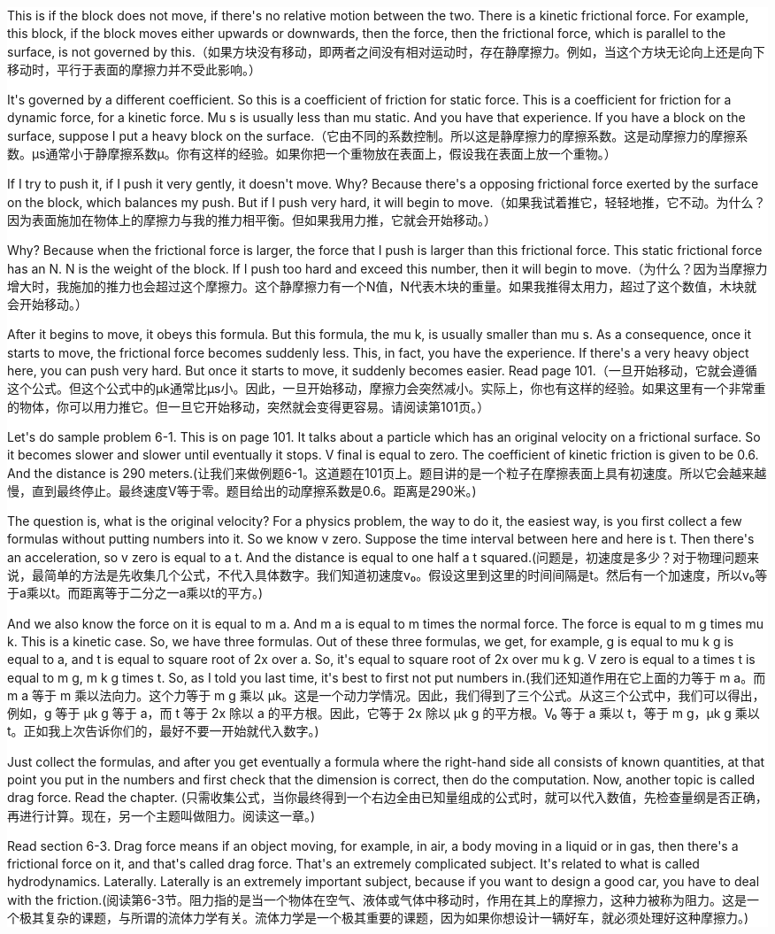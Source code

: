 This is if the block does not move, if there's no relative motion between the two. There is a kinetic frictional force. For example, this block, if the block moves either upwards or downwards, then the force, then the frictional force, which is parallel to the surface, is not governed by this.（如果方块没有移动，即两者之间没有相对运动时，存在静摩擦力。例如，当这个方块无论向上还是向下移动时，平行于表面的摩擦力并不受此影响。）

It's governed by a different coefficient. So this is a coefficient of friction for static force. This is a coefficient for friction for a dynamic force, for a kinetic force. Mu s is usually less than mu static. And you have that experience. If you have a block on the surface, suppose I put a heavy block on the surface.（它由不同的系数控制。所以这是静摩擦力的摩擦系数。这是动摩擦力的摩擦系数。μs通常小于静摩擦系数μ。你有这样的经验。如果你把一个重物放在表面上，假设我在表面上放一个重物。）

If I try to push it, if I push it very gently, it doesn't move. Why? Because there's a opposing frictional force exerted by the surface on the block, which balances my push. But if I push very hard, it will begin to move.（如果我试着推它，轻轻地推，它不动。为什么？因为表面施加在物体上的摩擦力与我的推力相平衡。但如果我用力推，它就会开始移动。）

Why? Because when the frictional force is larger, the force that I push is larger than this frictional force. This static frictional force has an N. N is the weight of the block. If I push too hard and exceed this number, then it will begin to move.（为什么？因为当摩擦力增大时，我施加的推力也会超过这个摩擦力。这个静摩擦力有一个N值，N代表木块的重量。如果我推得太用力，超过了这个数值，木块就会开始移动。）

After it begins to move, it obeys this formula. But this formula, the mu k, is usually smaller than mu s. As a consequence, once it starts to move, the frictional force becomes suddenly less. This, in fact, you have the experience. If there's a very heavy object here, you can push very hard. But once it starts to move, it suddenly becomes easier. Read page 101.（一旦开始移动，它就会遵循这个公式。但这个公式中的μk通常比μs小。因此，一旦开始移动，摩擦力会突然减小。实际上，你也有这样的经验。如果这里有一个非常重的物体，你可以用力推它。但一旦它开始移动，突然就会变得更容易。请阅读第101页。）

Let's do sample problem 6-1. This is on page 101. It talks about a particle which has an original velocity on a frictional surface. So it becomes slower and slower until eventually it stops. V final is equal to zero. The coefficient of kinetic friction is given to be 0.6. And the distance is 290 meters.(让我们来做例题6-1。这道题在101页上。题目讲的是一个粒子在摩擦表面上具有初速度。所以它会越来越慢，直到最终停止。最终速度V等于零。题目给出的动摩擦系数是0.6。距离是290米。)

The question is, what is the original velocity? For a physics problem, the way to do it, the easiest way, is you first collect a few formulas without putting numbers into it. So we know v zero. Suppose the time interval between here and here is t. Then there's an acceleration, so v zero is equal to a t. And the distance is equal to one half a t squared.(问题是，初速度是多少？对于物理问题来说，最简单的方法是先收集几个公式，不代入具体数字。我们知道初速度v₀。假设这里到这里的时间间隔是t。然后有一个加速度，所以v₀等于a乘以t。而距离等于二分之一a乘以t的平方。)

And we also know the force on it is equal to m a. And m a is equal to m times the normal force. The force is equal to m g times mu k. This is a kinetic case. So, we have three formulas. Out of these three formulas, we get, for example, g is equal to mu k g is equal to a, and t is equal to square root of 2x over a. So, it's equal to square root of 2x over mu k g. V zero is equal to a times t is equal to m g, m k g times t. So, as I told you last time, it's best to first not put numbers in.(我们还知道作用在它上面的力等于 m a。而 m a 等于 m 乘以法向力。这个力等于 m g 乘以 μk。这是一个动力学情况。因此，我们得到了三个公式。从这三个公式中，我们可以得出，例如，g 等于 μk g 等于 a，而 t 等于 2x 除以 a 的平方根。因此，它等于 2x 除以 μk g 的平方根。V₀ 等于 a 乘以 t，等于 m g，μk g 乘以 t。正如我上次告诉你们的，最好不要一开始就代入数字。)

Just collect the formulas, and after you get eventually a formula where the right-hand side all consists of known quantities, at that point you put in the numbers and first check that the dimension is correct, then do the computation. Now, another topic is called drag force. Read the chapter. (只需收集公式，当你最终得到一个右边全由已知量组成的公式时，就可以代入数值，先检查量纲是否正确，再进行计算。现在，另一个主题叫做阻力。阅读这一章。)

Read section 6-3. Drag force means if an object moving, for example, in air, a body moving in a liquid or in gas, then there's a frictional force on it, and that's called drag force. That's an extremely complicated subject.  It's related to what is called hydrodynamics. Laterally. Laterally is an extremely important subject, because if you want to design a good car, you have to deal with the friction.(阅读第6-3节。阻力指的是当一个物体在空气、液体或气体中移动时，作用在其上的摩擦力，这种力被称为阻力。这是一个极其复杂的课题，与所谓的流体力学有关。流体力学是一个极其重要的课题，因为如果你想设计一辆好车，就必须处理好这种摩擦力。)
